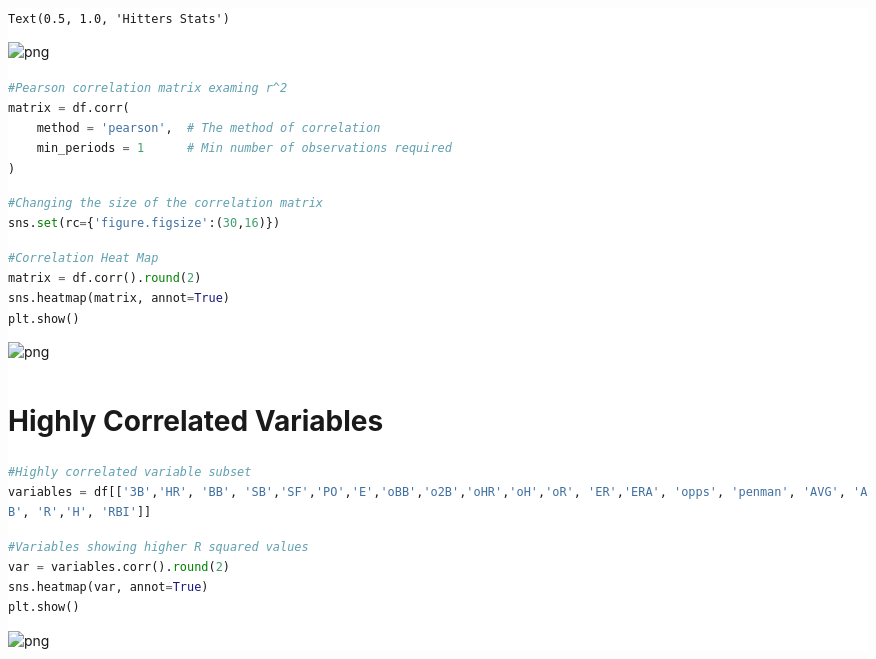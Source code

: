 


    Text(0.5, 1.0, 'Hitters Stats')




    
![png](output_32_1.png)
    



```python
#Pearson correlation matrix examing r^2
matrix = df.corr(
    method = 'pearson',  # The method of correlation
    min_periods = 1      # Min number of observations required
)
```


```python
#Changing the size of the correlation matrix
sns.set(rc={'figure.figsize':(30,16)})

```


```python
#Correlation Heat Map 
matrix = df.corr().round(2)
sns.heatmap(matrix, annot=True)
plt.show()
```


    
![png](output_35_0.png)
    


# Highly Correlated Variables


```python
#Highly correlated variable subset 
variables = df[['3B','HR', 'BB', 'SB','SF','PO','E','oBB','o2B','oHR','oH','oR', 'ER','ERA', 'opps', 'penman', 'AVG', 'AB', 'R','H', 'RBI']]
```


```python
#Variables showing higher R squared values 
var = variables.corr().round(2)
sns.heatmap(var, annot=True)
plt.show()
```


    
![png](output_38_0.png)
    